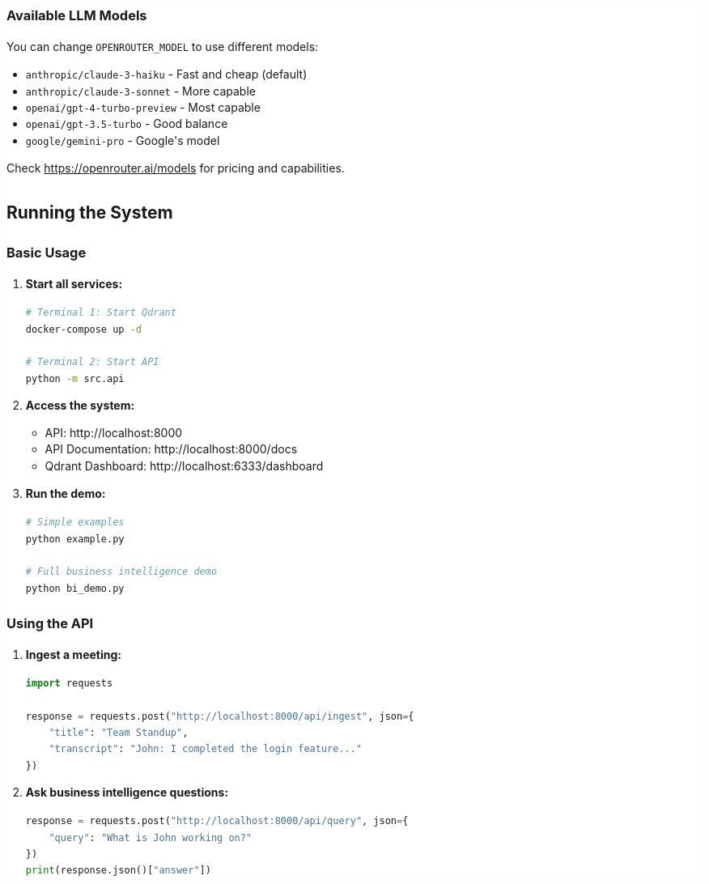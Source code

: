 ### Available LLM Models

You can change `OPENROUTER_MODEL` to use different models:

- `anthropic/claude-3-haiku` - Fast and cheap (default)
- `anthropic/claude-3-sonnet` - More capable
- `openai/gpt-4-turbo-preview` - Most capable
- `openai/gpt-3.5-turbo` - Good balance
- `google/gemini-pro` - Google's model

Check https://openrouter.ai/models for pricing and capabilities.

## Running the System

### Basic Usage

1. **Start all services:**
   ```bash
   # Terminal 1: Start Qdrant
   docker-compose up -d
   
   # Terminal 2: Start API
   python -m src.api
   ```

2. **Access the system:**
   - API: http://localhost:8000
   - API Documentation: http://localhost:8000/docs
   - Qdrant Dashboard: http://localhost:6333/dashboard

3. **Run the demo:**
   ```bash
   # Simple examples
   python example.py
   
   # Full business intelligence demo
   python bi_demo.py
   ```

### Using the API

1. **Ingest a meeting:**
   ```python
   import requests
   
   response = requests.post("http://localhost:8000/api/ingest", json={
       "title": "Team Standup",
       "transcript": "John: I completed the login feature..."
   })
   ```

2. **Ask business intelligence questions:**
   ```python
   response = requests.post("http://localhost:8000/api/query", json={
       "query": "What is John working on?"
   })
   print(response.json()["answer"])
   ```

